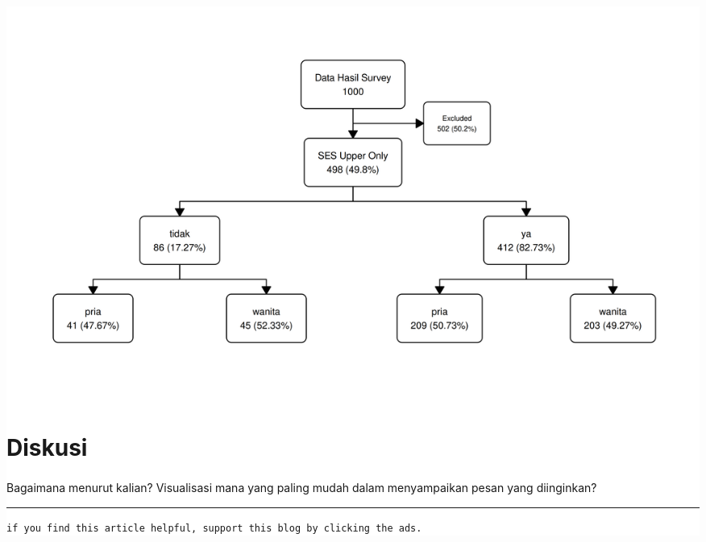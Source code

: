 ![](https://raw.githubusercontent.com/ikanx101/ikanx101.github.io/master/_posts/ggplot/flowchart/draft_files/figure-commonmark/unnamed-chunk-9-1.png)

# Diskusi

Bagaimana menurut kalian? Visualisasi mana yang paling mudah dalam
menyampaikan pesan yang diinginkan?

------------------------------------------------------------------------

`if you find this article helpful, support this blog by clicking the ads.`
